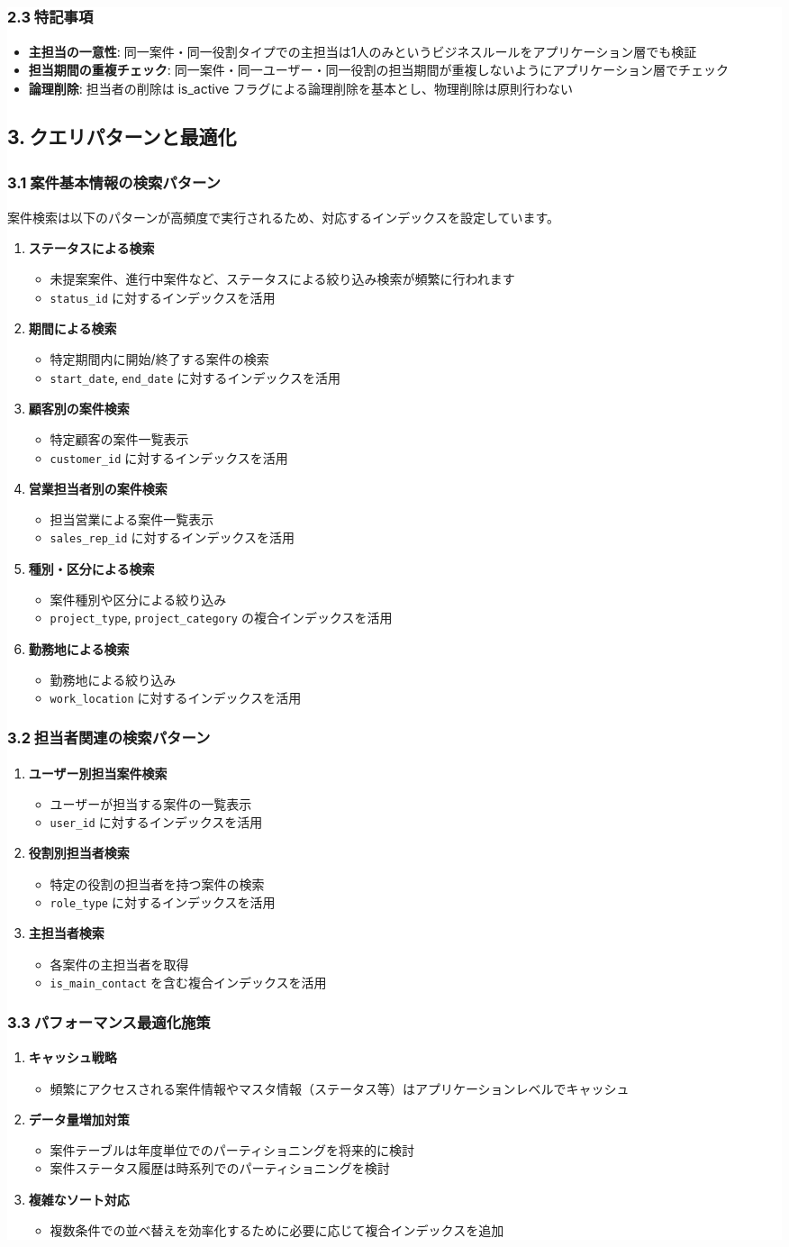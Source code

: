 ### 2.3 特記事項

- **主担当の一意性**: 同一案件・同一役割タイプでの主担当は1人のみというビジネスルールをアプリケーション層でも検証
- **担当期間の重複チェック**: 同一案件・同一ユーザー・同一役割の担当期間が重複しないようにアプリケーション層でチェック
- **論理削除**: 担当者の削除は is_active フラグによる論理削除を基本とし、物理削除は原則行わない

## 3. クエリパターンと最適化

### 3.1 案件基本情報の検索パターン

案件検索は以下のパターンが高頻度で実行されるため、対応するインデックスを設定しています。

1. **ステータスによる検索**
   - 未提案案件、進行中案件など、ステータスによる絞り込み検索が頻繁に行われます
   - `status_id` に対するインデックスを活用

2. **期間による検索**
   - 特定期間内に開始/終了する案件の検索
   - `start_date`, `end_date` に対するインデックスを活用

3. **顧客別の案件検索**
   - 特定顧客の案件一覧表示
   - `customer_id` に対するインデックスを活用

4. **営業担当者別の案件検索**
   - 担当営業による案件一覧表示
   - `sales_rep_id` に対するインデックスを活用

5. **種別・区分による検索**
   - 案件種別や区分による絞り込み
   - `project_type`, `project_category` の複合インデックスを活用

6. **勤務地による検索**
   - 勤務地による絞り込み
   - `work_location` に対するインデックスを活用

### 3.2 担当者関連の検索パターン

1. **ユーザー別担当案件検索**
   - ユーザーが担当する案件の一覧表示
   - `user_id` に対するインデックスを活用

2. **役割別担当者検索**
   - 特定の役割の担当者を持つ案件の検索
   - `role_type` に対するインデックスを活用

3. **主担当者検索**
   - 各案件の主担当者を取得
   - `is_main_contact` を含む複合インデックスを活用

### 3.3 パフォーマンス最適化施策

1. **キャッシュ戦略**
   - 頻繁にアクセスされる案件情報やマスタ情報（ステータス等）はアプリケーションレベルでキャッシュ

2. **データ量増加対策**
   - 案件テーブルは年度単位でのパーティショニングを将来的に検討
   - 案件ステータス履歴は時系列でのパーティショニングを検討

3. **複雑なソート対応**
   - 複数条件での並べ替えを効率化するために必要に応じて複合インデックスを追加